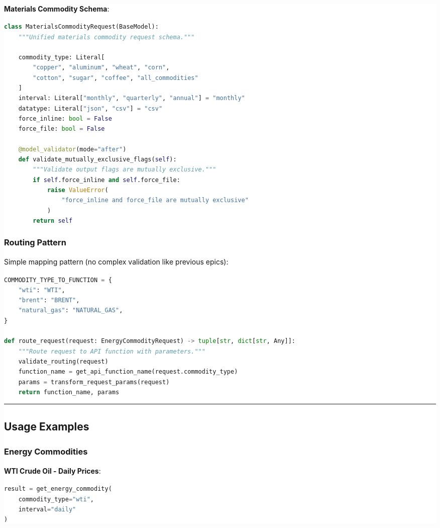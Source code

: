 **Materials Commodity Schema**:
```python
class MaterialsCommodityRequest(BaseModel):
    """Unified materials commodity request schema."""

    commodity_type: Literal[
        "copper", "aluminum", "wheat", "corn",
        "cotton", "sugar", "coffee", "all_commodities"
    ]
    interval: Literal["monthly", "quarterly", "annual"] = "monthly"
    datatype: Literal["json", "csv"] = "csv"
    force_inline: bool = False
    force_file: bool = False

    @model_validator(mode="after")
    def validate_mutually_exclusive_flags(self):
        """Validate output flags are mutually exclusive."""
        if self.force_inline and self.force_file:
            raise ValueError(
                "force_inline and force_file are mutually exclusive"
            )
        return self
```

### Routing Pattern

Simple mapping pattern (no complex validation like previous epics):

```python
COMMODITY_TYPE_TO_FUNCTION = {
    "wti": "WTI",
    "brent": "BRENT",
    "natural_gas": "NATURAL_GAS",
}

def route_request(request: EnergyCommodityRequest) -> tuple[str, dict[str, Any]]:
    """Route request to API function with parameters."""
    validate_routing(request)
    function_name = get_api_function_name(request.commodity_type)
    params = transform_request_params(request)
    return function_name, params
```

---

## Usage Examples

### Energy Commodities

**WTI Crude Oil - Daily Prices**:
```python
result = get_energy_commodity(
    commodity_type="wti",
    interval="daily"
)
```
